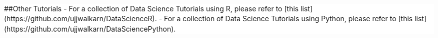 <a name="other" />
##Other Tutorials
- For a collection of Data Science Tutorials using R, please refer to [this list](https://github.com/ujjwalkarn/DataScienceR).
- For a collection of Data Science Tutorials using Python, please refer to [this list](https://github.com/ujjwalkarn/DataSciencePython).
